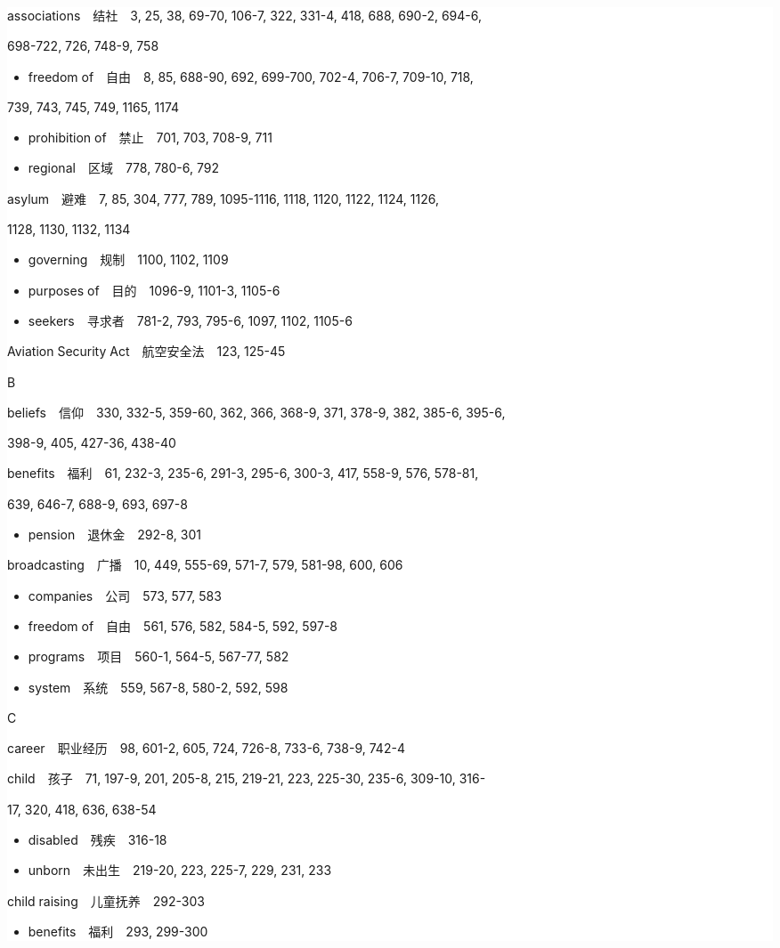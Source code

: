 associations　结社　3, 25, 38, 69-70, 106-7, 322, 331-4, 418, 688, 690-2, 694-6,


698-722, 726, 748-9, 758

- freedom of　自由　8, 85, 688-90, 692, 699-700, 702-4, 706-7, 709-10, 718,


739, 743, 745, 749, 1165, 1174

- prohibition of　禁止　701, 703, 708-9, 711

- regional　区域　778, 780-6, 792

asylum　避难　7, 85, 304, 777, 789, 1095-1116, 1118, 1120, 1122, 1124, 1126,


1128, 1130, 1132, 1134

- governing　规制　1100, 1102, 1109

- purposes of　目的　1096-9, 1101-3, 1105-6

- seekers　寻求者　781-2, 793, 795-6, 1097, 1102, 1105-6

Aviation Security Act　航空安全法　123, 125-45

B

beliefs　信仰　330, 332-5, 359-60, 362, 366, 368-9, 371, 378-9, 382, 385-6, 395-6,


398-9, 405, 427-36, 438-40

benefits　福利　61, 232-3, 235-6, 291-3, 295-6, 300-3, 417, 558-9, 576, 578-81,


639, 646-7, 688-9, 693, 697-8

- pension　退休金　292-8, 301

broadcasting　广播　10, 449, 555-69, 571-7, 579, 581-98, 600, 606

- companies　公司　573, 577, 583

- freedom of　自由　561, 576, 582, 584-5, 592, 597-8

- programs　项目　560-1, 564-5, 567-77, 582

- system　系统　559, 567-8, 580-2, 592, 598

C

career　职业经历　98, 601-2, 605, 724, 726-8, 733-6, 738-9, 742-4

child　孩子　71, 197-9, 201, 205-8, 215, 219-21, 223, 225-30, 235-6, 309-10, 316-


17, 320, 418, 636, 638-54

- disabled　残疾　316-18

- unborn　未出生　219-20, 223, 225-7, 229, 231, 233

child raising　儿童抚养　292-303

- benefits　福利　293, 299-300
